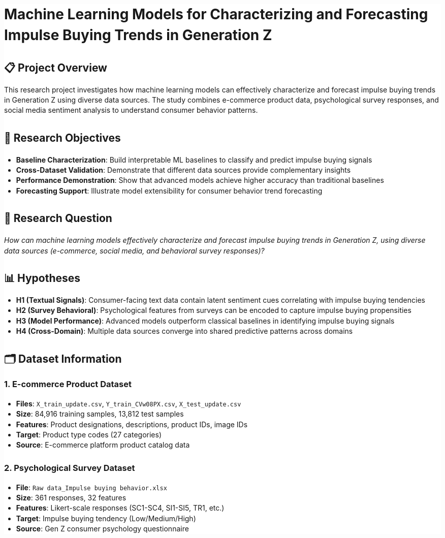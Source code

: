 # Machine Learning Models for Characterizing and Forecasting Impulse Buying Trends in Generation Z

## 📋 Project Overview

This research project investigates how machine learning models can effectively characterize and forecast impulse buying trends in Generation Z using diverse data sources. The study combines e-commerce product data, psychological survey responses, and social media sentiment analysis to understand consumer behavior patterns.

## 🎯 Research Objectives

- **Baseline Characterization**: Build interpretable ML baselines to classify and predict impulse buying signals
- **Cross-Dataset Validation**: Demonstrate that different data sources provide complementary insights
- **Performance Demonstration**: Show that advanced models achieve higher accuracy than traditional baselines
- **Forecasting Support**: Illustrate model extensibility for consumer behavior trend forecasting

## 🔬 Research Question

*How can machine learning models effectively characterize and forecast impulse buying trends in Generation Z, using diverse data sources (e-commerce, social media, and behavioral survey responses)?*

## 📊 Hypotheses

- **H1 (Textual Signals)**: Consumer-facing text data contain latent sentiment cues correlating with impulse buying tendencies
- **H2 (Survey Behavioral)**: Psychological features from surveys can be encoded to capture impulse buying propensities
- **H3 (Model Performance)**: Advanced models outperform classical baselines in identifying impulse buying signals
- **H4 (Cross-Domain)**: Multiple data sources converge into shared predictive patterns across domains

## 🗂️ Dataset Information

### 1. E-commerce Product Dataset
- **Files**: `X_train_update.csv`, `Y_train_CVw08PX.csv`, `X_test_update.csv`
- **Size**: 84,916 training samples, 13,812 test samples
- **Features**: Product designations, descriptions, product IDs, image IDs
- **Target**: Product type codes (27 categories)
- **Source**: E-commerce platform product catalog data

### 2. Psychological Survey Dataset  
- **File**: `Raw data_Impulse buying behavior.xlsx`
- **Size**: 361 responses, 32 features
- **Features**: Likert-scale responses (SC1-SC4, SI1-SI5, TR1, etc.)
- **Target**: Impulse buying tendency (Low/Medium/High)
- **Source**: Gen Z consumer psychology questionnaire

